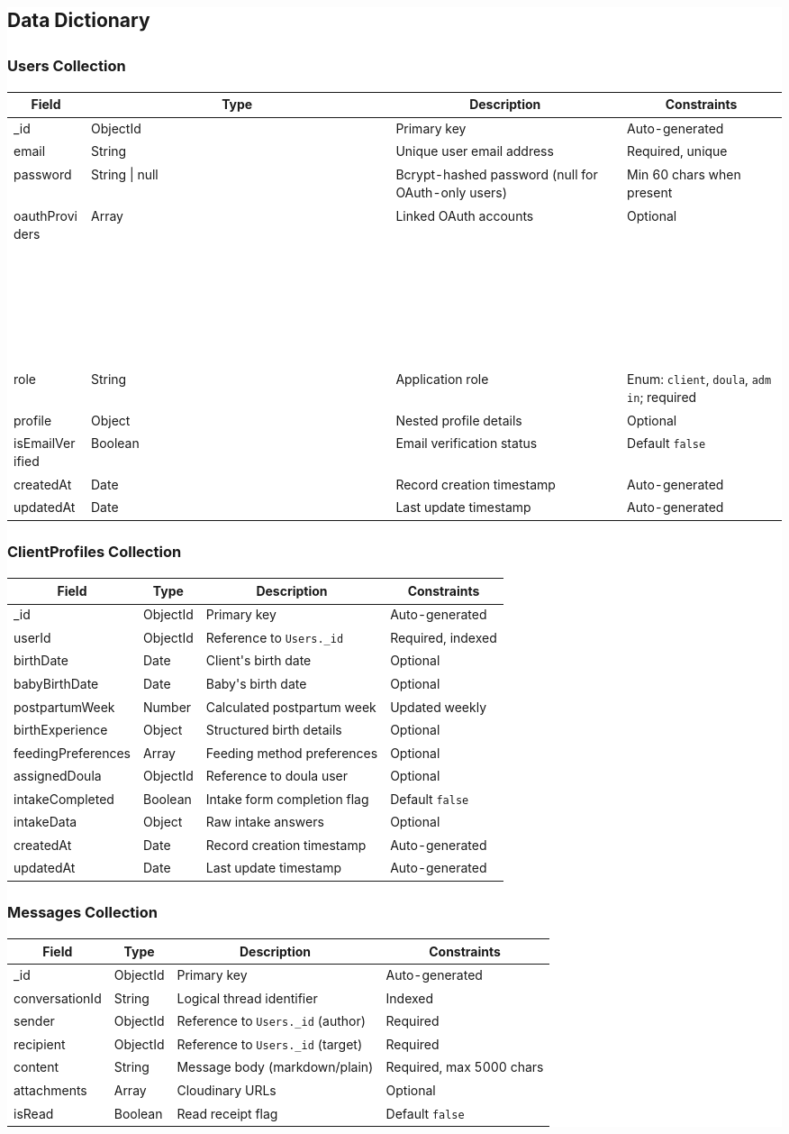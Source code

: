 ## Data Dictionary

### Users Collection

| Field | Type | Description | Constraints |
|-------|------|-------------|-------------|
| _id | ObjectId | Primary key | Auto-generated |
| email | String | Unique user email address | Required, unique |
| password | String \| null | Bcrypt-hashed password (null for OAuth-only users) | Min 60 chars when present |
| oauthProviders | Array<Object> | Linked OAuth accounts | Optional |
| role | String | Application role | Enum: `client`, `doula`, `admin`; required |
| profile | Object | Nested profile details | Optional |
| isEmailVerified | Boolean | Email verification status | Default `false` |
| createdAt | Date | Record creation timestamp | Auto-generated |
| updatedAt | Date | Last update timestamp | Auto-generated |

### ClientProfiles Collection

| Field | Type | Description | Constraints |
|-------|------|-------------|-------------|
| _id | ObjectId | Primary key | Auto-generated |
| userId | ObjectId | Reference to `Users._id` | Required, indexed |
| birthDate | Date | Client's birth date | Optional |
| babyBirthDate | Date | Baby's birth date | Optional |
| postpartumWeek | Number | Calculated postpartum week | Updated weekly |
| birthExperience | Object | Structured birth details | Optional |
| feedingPreferences | Array<String> | Feeding method preferences | Optional |
| assignedDoula | ObjectId | Reference to doula user | Optional |
| intakeCompleted | Boolean | Intake form completion flag | Default `false` |
| intakeData | Object | Raw intake answers | Optional |
| createdAt | Date | Record creation timestamp | Auto-generated |
| updatedAt | Date | Last update timestamp | Auto-generated |

### Messages Collection

| Field | Type | Description | Constraints |
|-------|------|-------------|-------------|
| _id | ObjectId | Primary key | Auto-generated |
| conversationId | String | Logical thread identifier | Indexed |
| sender | ObjectId | Reference to `Users._id` (author) | Required |
| recipient | ObjectId | Reference to `Users._id` (target) | Required |
| content | String | Message body (markdown/plain) | Required, max 5000 chars |
| attachments | Array<String> | Cloudinary URLs | Optional |
| isRead | Boolean | Read receipt flag | Default `false` |